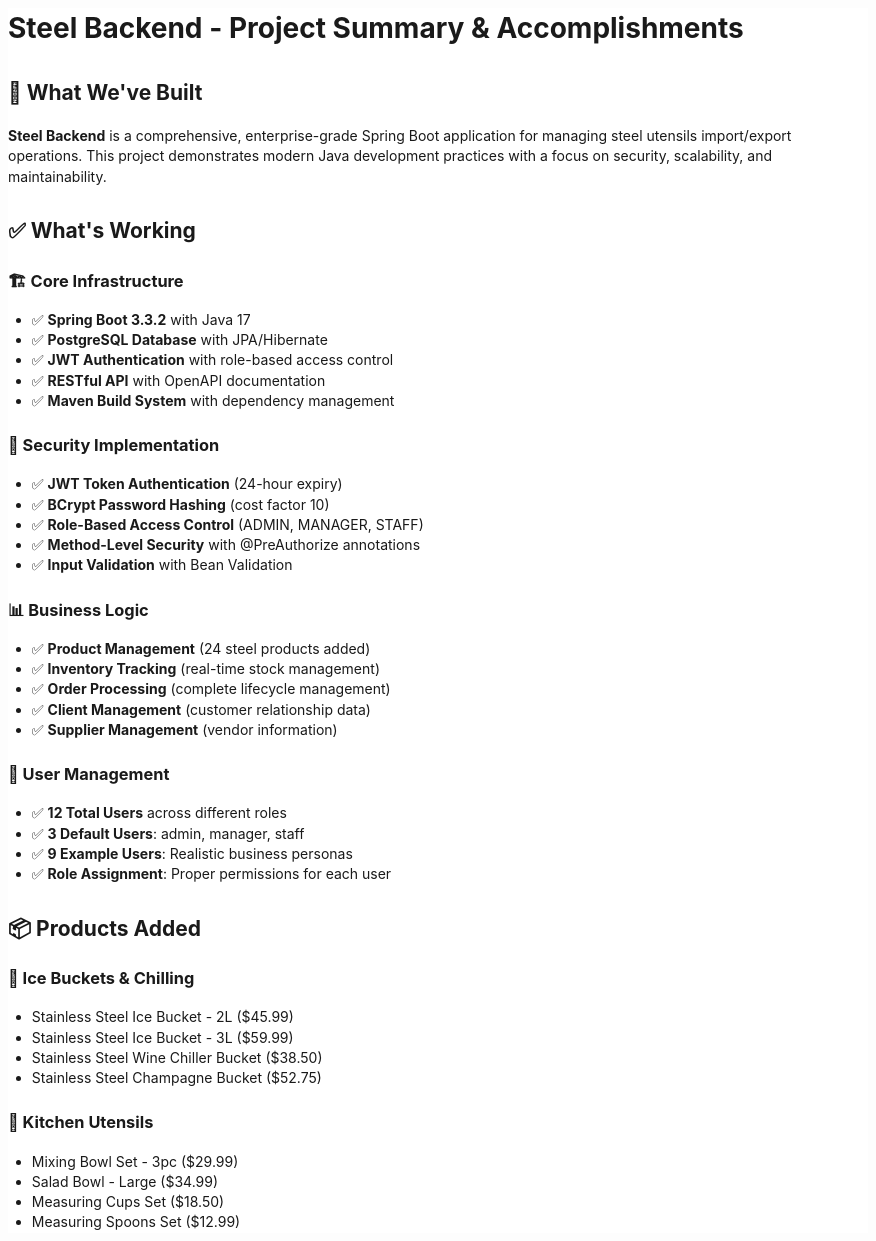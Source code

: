 # Steel Backend - Project Summary & Accomplishments

## 🎉 What We've Built

**Steel Backend** is a comprehensive, enterprise-grade Spring Boot application for managing steel utensils import/export operations. This project demonstrates modern Java development practices with a focus on security, scalability, and maintainability.

## ✅ What's Working

### **🏗️ Core Infrastructure**
- ✅ **Spring Boot 3.3.2** with Java 17
- ✅ **PostgreSQL Database** with JPA/Hibernate
- ✅ **JWT Authentication** with role-based access control
- ✅ **RESTful API** with OpenAPI documentation
- ✅ **Maven Build System** with dependency management

### **🔐 Security Implementation**
- ✅ **JWT Token Authentication** (24-hour expiry)
- ✅ **BCrypt Password Hashing** (cost factor 10)
- ✅ **Role-Based Access Control** (ADMIN, MANAGER, STAFF)
- ✅ **Method-Level Security** with @PreAuthorize annotations
- ✅ **Input Validation** with Bean Validation

### **📊 Business Logic**
- ✅ **Product Management** (24 steel products added)
- ✅ **Inventory Tracking** (real-time stock management)
- ✅ **Order Processing** (complete lifecycle management)
- ✅ **Client Management** (customer relationship data)
- ✅ **Supplier Management** (vendor information)

### **👥 User Management**
- ✅ **12 Total Users** across different roles
- ✅ **3 Default Users**: admin, manager, staff
- ✅ **9 Example Users**: Realistic business personas
- ✅ **Role Assignment**: Proper permissions for each user

## 📦 Products Added

### **🧊 Ice Buckets & Chilling**
- Stainless Steel Ice Bucket - 2L ($45.99)
- Stainless Steel Ice Bucket - 3L ($59.99)
- Stainless Steel Wine Chiller Bucket ($38.50)
- Stainless Steel Champagne Bucket ($52.75)

### **🥣 Kitchen Utensils**
- Mixing Bowl Set - 3pc ($29.99)
- Salad Bowl - Large ($34.99)
- Measuring Cups Set ($18.50)
- Measuring Spoons Set ($12.99)
